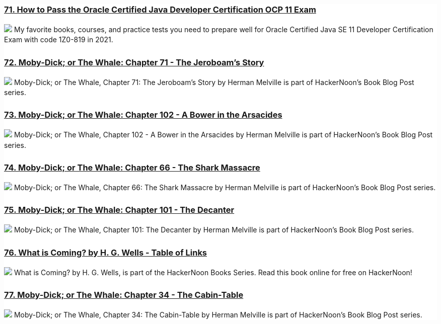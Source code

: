 ### [71. How to Pass the Oracle Certified Java Developer Certification OCP 11 Exam](https://hackernoon.com/how-to-pass-the-oracle-certified-java-developer-certification-ocp-11-exam-yt4437ax)
![](https://cdn.hackernoon.com/images/MQzhgEvAeOXyPo3IjFRz4IZU3K83-598w35sl.jpeg)
My favorite books, courses, and practice tests you need to prepare well for Oracle Certified Java SE 11 Developer Certification Exam with code 1Z0-819 in 2021. 

### [72. Moby-Dick; or The Whale: Chapter 71 - The Jeroboam’s Story](https://hackernoon.com/moby-dick-or-the-whale-chapter-71-the-jeroboams-story)
![](https://cdn.hackernoon.com/images/ARCWTrgYpoc531106B2eMedWoT42-do93oap.jpeg)
Moby-Dick; or The Whale, Chapter 71: The Jeroboam’s Story by Herman Melville is part of HackerNoon’s Book Blog Post series. 


### [73. Moby-Dick; or The Whale: Chapter 102 - A Bower in the Arsacides](https://hackernoon.com/moby-dick-or-the-whale-chapter-102-a-bower-in-the-arsacides)
![](https://cdn.hackernoon.com/images/ARCWTrgYpoc531106B2eMedWoT42-zs93ojo.jpeg)
Moby-Dick; or The Whale,  Chapter 102 - A Bower in the Arsacides
 by Herman Melville is part of HackerNoon’s Book Blog Post series. 

### [74. Moby-Dick; or The Whale: Chapter 66 - The Shark Massacre](https://hackernoon.com/moby-dick-or-the-whale-chapter-66-the-shark-massacre)
![](https://cdn.hackernoon.com/images/ARCWTrgYpoc531106B2eMedWoT42-2e93n6l.jpeg)
Moby-Dick; or The Whale, Chapter 66: The Shark Massacre by Herman Melville is part of HackerNoon’s Book Blog Post series.  

### [75. Moby-Dick; or The Whale: Chapter 101 - The Decanter](https://hackernoon.com/moby-dick-or-the-whale-chapter-101-the-decanter)
![](https://cdn.hackernoon.com/images/ARCWTrgYpoc531106B2eMedWoT42-h593o75.jpeg)
Moby-Dick; or The Whale, Chapter 101: The Decanter by Herman Melville is part of HackerNoon’s Book Blog Post series. 

### [76. What is Coming? by H. G. Wells - Table of Links](https://hackernoon.com/what-is-coming-by-h-g-wells-table-of-links)
![](https://cdn.hackernoon.com/images/t4EWQ6W18hPhx6xE6pfPwMH58EL2-7q93lsk.jpeg)
What is Coming? by H. G. Wells, is part of the HackerNoon Books Series. Read this book online for free on HackerNoon!

### [77. Moby-Dick; or The Whale: Chapter 34 - The Cabin-Table](https://hackernoon.com/moby-dick-or-the-whale-chapter-34-the-cabin-table)
![](https://cdn.hackernoon.com/images/ARCWTrgYpoc531106B2eMedWoT42-b093n6f.jpeg)
Moby-Dick; or The Whale,  Chapter 34: The Cabin-Table by Herman Melville is part of HackerNoon’s Book Blog Post series. 
